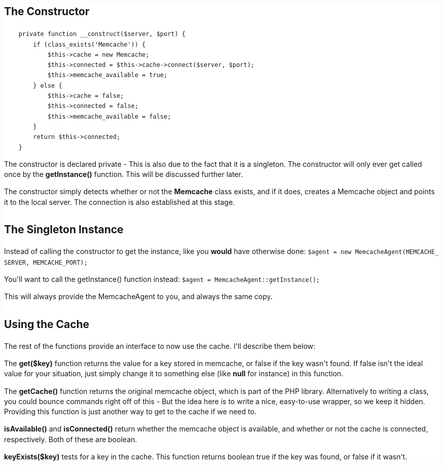 ## The Constructor

```
	private function __construct($server, $port) {
		if (class_exists('Memcache')) {
			$this->cache = new Memcache;
			$this->connected = $this->cache->connect($server, $port);
			$this->memcache_available = true;
		} else {
			$this->cache = false;
			$this->connected = false;
			$this->memcache_available = false;
		}
		return $this->connected;
	}
```

The constructor is declared private - This is also due to the fact that it is a singleton. The constructor will only ever get called once by the **getInstance()** function. This will be discussed further later.

The constructor simply detects whether or not the **Memcache** class exists, and if it does, creates a Memcache object and points it to the local server. The connection is also established at this stage.

## The Singleton Instance

Instead of calling the constructor to get the instance, like you **would** have otherwise done:
`$agent = new MemcacheAgent(MEMCACHE_SERVER, MEMCACHE_PORT);`

You'll want to call the getInstance() function instead:
`$agent = MemcacheAgent::getInstance();`

This will always provide the MemcacheAgent to you, and always the same copy.

## Using the Cache

The rest of the functions provide an interface to now use the cache. I'll describe them below:

The **get($key)** function returns the value for a key stored in memcache, or false if the key wasn't found. If false isn't the ideal value for your situation, just simply change it to something else (like **null** for instance) in this function.

The **getCache()** function returns the original memcache object, which is part of the PHP library. Alternatively to writing a class, you could bounce commands right off of this - But the idea here is to write a nice, easy-to-use wrapper, so we keep it hidden. Providing this function is just another way to get to the cache if we need to.

**isAvailable()** and **isConnected()** return whether the memcache object is available, and whether or not the cache is connected, respectively. Both of these are boolean.

**keyExists($key)** tests for a key in the cache. This function returns boolean true if the key was found, or false if it wasn't.
